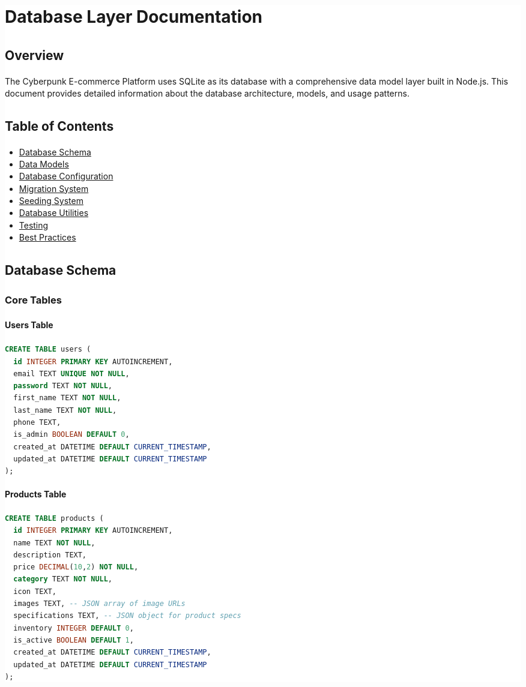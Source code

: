 # Database Layer Documentation

## Overview

The Cyberpunk E-commerce Platform uses SQLite as its database with a comprehensive data model layer built in Node.js. This document provides detailed information about the database architecture, models, and usage patterns.

## Table of Contents

- [Database Schema](#database-schema)
- [Data Models](#data-models)
- [Database Configuration](#database-configuration)
- [Migration System](#migration-system)
- [Seeding System](#seeding-system)
- [Database Utilities](#database-utilities)
- [Testing](#testing)
- [Best Practices](#best-practices)

## Database Schema

### Core Tables

#### Users Table
```sql
CREATE TABLE users (
  id INTEGER PRIMARY KEY AUTOINCREMENT,
  email TEXT UNIQUE NOT NULL,
  password TEXT NOT NULL,
  first_name TEXT NOT NULL,
  last_name TEXT NOT NULL,
  phone TEXT,
  is_admin BOOLEAN DEFAULT 0,
  created_at DATETIME DEFAULT CURRENT_TIMESTAMP,
  updated_at DATETIME DEFAULT CURRENT_TIMESTAMP
);
```

#### Products Table
```sql
CREATE TABLE products (
  id INTEGER PRIMARY KEY AUTOINCREMENT,
  name TEXT NOT NULL,
  description TEXT,
  price DECIMAL(10,2) NOT NULL,
  category TEXT NOT NULL,
  icon TEXT,
  images TEXT, -- JSON array of image URLs
  specifications TEXT, -- JSON object for product specs
  inventory INTEGER DEFAULT 0,
  is_active BOOLEAN DEFAULT 1,
  created_at DATETIME DEFAULT CURRENT_TIMESTAMP,
  updated_at DATETIME DEFAULT CURRENT_TIMESTAMP
);
```
